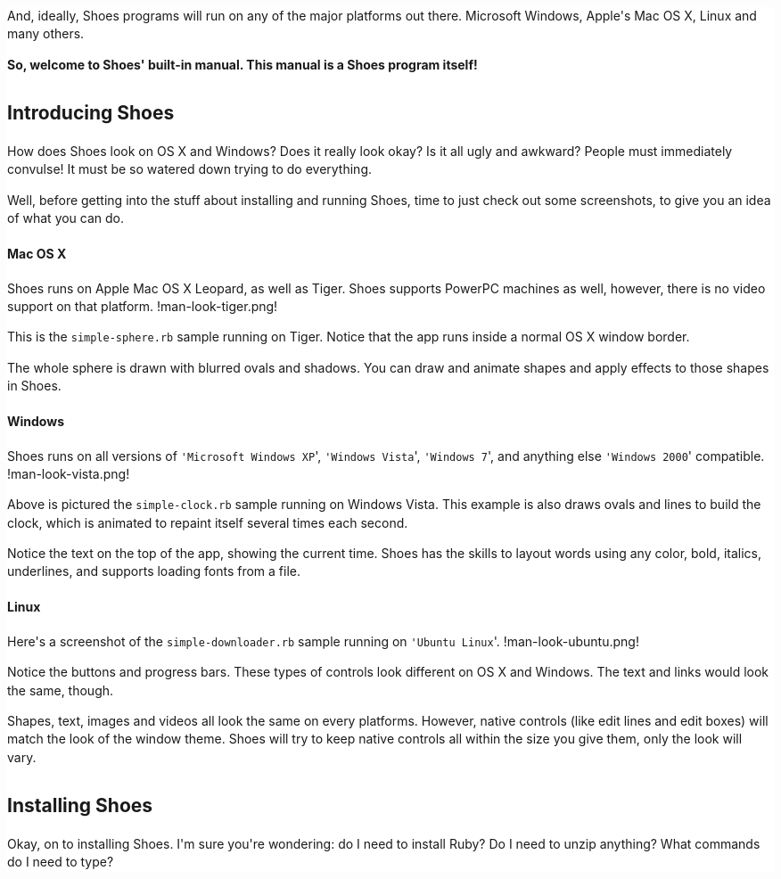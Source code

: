And, ideally, Shoes programs will run on any of the major platforms out there.
Microsoft Windows, Apple's Mac OS X, Linux and many others.

__So, welcome to Shoes' built-in manual. This manual is a Shoes program itself!__

## Introducing Shoes

How does Shoes look on OS X and Windows? Does it really look okay? Is it all
ugly and awkward? People must immediately convulse! It must be so watered down
trying to do everything.

Well, before getting into the stuff about installing and running Shoes, time to
just check out some screenshots, to give you an idea of what you can do.

#### Mac OS X

Shoes runs on Apple Mac OS X Leopard, as well as Tiger.  Shoes supports PowerPC
machines as well, however, there is no video support on that platform.
!man-look-tiger.png!

This is the `simple-sphere.rb` sample running on Tiger.  Notice that the app
runs inside a normal OS X window border.

The whole sphere is drawn with blurred ovals and shadows. You can draw and
animate shapes and apply effects to those shapes in Shoes.

#### Windows

Shoes runs on all versions of `'Microsoft Windows XP`', `'Windows Vista`',
`'Windows 7`', and anything else `'Windows 2000`' compatible.
!man-look-vista.png!

Above is pictured the `simple-clock.rb` sample running on Windows Vista. This
example is also draws ovals and lines to build the clock, which is animated to
repaint itself several times each second.

Notice the text on the top of the app, showing the current time. Shoes has the
skills to layout words using any color, bold, italics, underlines, and supports
loading fonts from a file.

#### Linux

Here's a screenshot of the `simple-downloader.rb` sample running on `'Ubuntu
Linux`'. !man-look-ubuntu.png!

Notice the buttons and progress bars. These types of controls look different on
OS X and Windows. The text and links would look the same, though.

Shapes, text, images and videos all look the same on every platforms.  However,
native controls (like edit lines and edit boxes) will match the look of the
window theme. Shoes will try to keep native controls all within the size you
give them, only the look will vary.

## Installing Shoes

Okay, on to installing Shoes. I'm sure you're wondering: do I need to install
Ruby? Do I need to unzip anything? What commands do I need to type?
